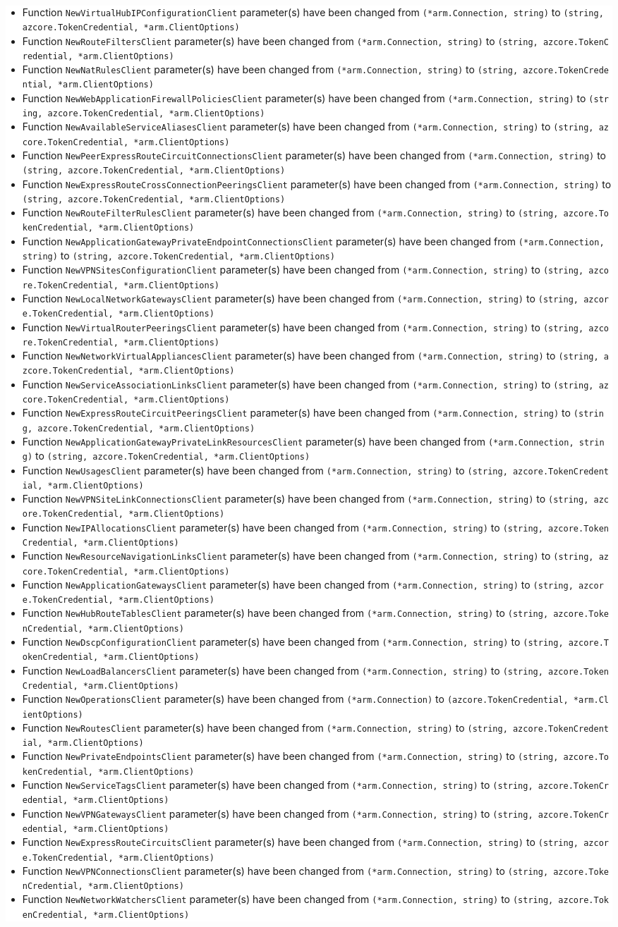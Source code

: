 - Function `NewVirtualHubIPConfigurationClient` parameter(s) have been changed from `(*arm.Connection, string)` to `(string, azcore.TokenCredential, *arm.ClientOptions)`
- Function `NewRouteFiltersClient` parameter(s) have been changed from `(*arm.Connection, string)` to `(string, azcore.TokenCredential, *arm.ClientOptions)`
- Function `NewNatRulesClient` parameter(s) have been changed from `(*arm.Connection, string)` to `(string, azcore.TokenCredential, *arm.ClientOptions)`
- Function `NewWebApplicationFirewallPoliciesClient` parameter(s) have been changed from `(*arm.Connection, string)` to `(string, azcore.TokenCredential, *arm.ClientOptions)`
- Function `NewAvailableServiceAliasesClient` parameter(s) have been changed from `(*arm.Connection, string)` to `(string, azcore.TokenCredential, *arm.ClientOptions)`
- Function `NewPeerExpressRouteCircuitConnectionsClient` parameter(s) have been changed from `(*arm.Connection, string)` to `(string, azcore.TokenCredential, *arm.ClientOptions)`
- Function `NewExpressRouteCrossConnectionPeeringsClient` parameter(s) have been changed from `(*arm.Connection, string)` to `(string, azcore.TokenCredential, *arm.ClientOptions)`
- Function `NewRouteFilterRulesClient` parameter(s) have been changed from `(*arm.Connection, string)` to `(string, azcore.TokenCredential, *arm.ClientOptions)`
- Function `NewApplicationGatewayPrivateEndpointConnectionsClient` parameter(s) have been changed from `(*arm.Connection, string)` to `(string, azcore.TokenCredential, *arm.ClientOptions)`
- Function `NewVPNSitesConfigurationClient` parameter(s) have been changed from `(*arm.Connection, string)` to `(string, azcore.TokenCredential, *arm.ClientOptions)`
- Function `NewLocalNetworkGatewaysClient` parameter(s) have been changed from `(*arm.Connection, string)` to `(string, azcore.TokenCredential, *arm.ClientOptions)`
- Function `NewVirtualRouterPeeringsClient` parameter(s) have been changed from `(*arm.Connection, string)` to `(string, azcore.TokenCredential, *arm.ClientOptions)`
- Function `NewNetworkVirtualAppliancesClient` parameter(s) have been changed from `(*arm.Connection, string)` to `(string, azcore.TokenCredential, *arm.ClientOptions)`
- Function `NewServiceAssociationLinksClient` parameter(s) have been changed from `(*arm.Connection, string)` to `(string, azcore.TokenCredential, *arm.ClientOptions)`
- Function `NewExpressRouteCircuitPeeringsClient` parameter(s) have been changed from `(*arm.Connection, string)` to `(string, azcore.TokenCredential, *arm.ClientOptions)`
- Function `NewApplicationGatewayPrivateLinkResourcesClient` parameter(s) have been changed from `(*arm.Connection, string)` to `(string, azcore.TokenCredential, *arm.ClientOptions)`
- Function `NewUsagesClient` parameter(s) have been changed from `(*arm.Connection, string)` to `(string, azcore.TokenCredential, *arm.ClientOptions)`
- Function `NewVPNSiteLinkConnectionsClient` parameter(s) have been changed from `(*arm.Connection, string)` to `(string, azcore.TokenCredential, *arm.ClientOptions)`
- Function `NewIPAllocationsClient` parameter(s) have been changed from `(*arm.Connection, string)` to `(string, azcore.TokenCredential, *arm.ClientOptions)`
- Function `NewResourceNavigationLinksClient` parameter(s) have been changed from `(*arm.Connection, string)` to `(string, azcore.TokenCredential, *arm.ClientOptions)`
- Function `NewApplicationGatewaysClient` parameter(s) have been changed from `(*arm.Connection, string)` to `(string, azcore.TokenCredential, *arm.ClientOptions)`
- Function `NewHubRouteTablesClient` parameter(s) have been changed from `(*arm.Connection, string)` to `(string, azcore.TokenCredential, *arm.ClientOptions)`
- Function `NewDscpConfigurationClient` parameter(s) have been changed from `(*arm.Connection, string)` to `(string, azcore.TokenCredential, *arm.ClientOptions)`
- Function `NewLoadBalancersClient` parameter(s) have been changed from `(*arm.Connection, string)` to `(string, azcore.TokenCredential, *arm.ClientOptions)`
- Function `NewOperationsClient` parameter(s) have been changed from `(*arm.Connection)` to `(azcore.TokenCredential, *arm.ClientOptions)`
- Function `NewRoutesClient` parameter(s) have been changed from `(*arm.Connection, string)` to `(string, azcore.TokenCredential, *arm.ClientOptions)`
- Function `NewPrivateEndpointsClient` parameter(s) have been changed from `(*arm.Connection, string)` to `(string, azcore.TokenCredential, *arm.ClientOptions)`
- Function `NewServiceTagsClient` parameter(s) have been changed from `(*arm.Connection, string)` to `(string, azcore.TokenCredential, *arm.ClientOptions)`
- Function `NewVPNGatewaysClient` parameter(s) have been changed from `(*arm.Connection, string)` to `(string, azcore.TokenCredential, *arm.ClientOptions)`
- Function `NewExpressRouteCircuitsClient` parameter(s) have been changed from `(*arm.Connection, string)` to `(string, azcore.TokenCredential, *arm.ClientOptions)`
- Function `NewVPNConnectionsClient` parameter(s) have been changed from `(*arm.Connection, string)` to `(string, azcore.TokenCredential, *arm.ClientOptions)`
- Function `NewNetworkWatchersClient` parameter(s) have been changed from `(*arm.Connection, string)` to `(string, azcore.TokenCredential, *arm.ClientOptions)`